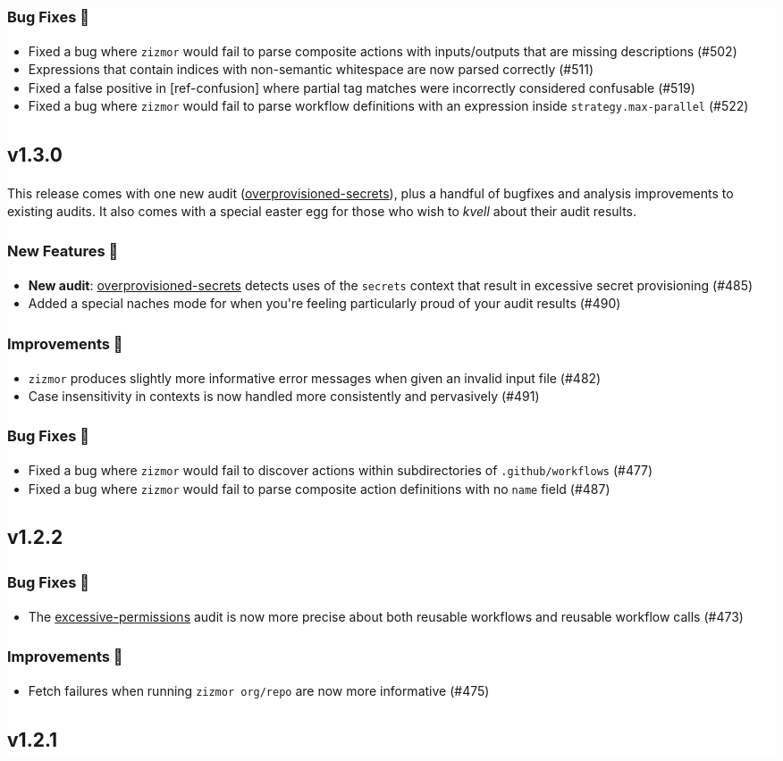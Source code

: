 ### Bug Fixes 🐛

* Fixed a bug where `zizmor` would fail to parse composite actions with
  inputs/outputs that are missing descriptions (#502)
* Expressions that contain indices with non-semantic whitespace are now parsed
  correctly (#511)
* Fixed a false positive in [ref-confusion] where partial tag matches were
  incorrectly considered confusable (#519)
* Fixed a bug where `zizmor` would fail to parse workflow definitions with
  an expression inside `strategy.max-parallel` (#522)

## v1.3.0

This release comes with one new audit ([overprovisioned-secrets]), plus a
handful of bugfixes and analysis improvements to existing audits. It also
comes with a special easter egg for those who wish to *kvell* about their
audit results.

### New Features 🌈

* **New audit**: [overprovisioned-secrets] detects uses of the `secrets`
  context that result in excessive secret provisioning (#485)
* Added a special naches mode for when you're feeling particularly proud of
  your audit results (#490)

### Improvements 🌱

* `zizmor` produces slightly more informative error messages when given
  an invalid input file (#482)
* Case insensitivity in contexts is now handled more consistently
  and pervasively (#491)

### Bug Fixes 🐛

* Fixed a bug where `zizmor` would fail to discover actions within
  subdirectories of `.github/workflows` (#477)
* Fixed a bug where `zizmor` would fail to parse composite action definitions
  with no `name` field (#487)

## v1.2.2

### Bug Fixes 🐛

* The [excessive-permissions] audit is now more precise about both
  reusable workflows and reusable workflow calls (#473)

### Improvements 🌱

* Fetch failures when running `zizmor org/repo` are now more informative (#475)

## v1.2.1


[Semantic Versioning]: https://semver.org/
[artipacked]: ./audits.md#artipacked
[excessive-permissions]: ./audits.md#excessive-permissions
[cache-poisoning]: ./audits.md#cache-poisoning
[github-env]: ./audits.md#github-env
[template-injection]: ./audits.md#template-injection
[secrets-inherit]: ./audits.md#secrets-inherit
[unpinned-uses]: ./audits.md#unpinned-uses
[bot-conditions]: ./audits.md#bot-conditions
[overprovisioned-secrets]: ./audits.md#overprovisioned-secrets
[unredacted-secrets]: ./audits.md#unredacted-secrets
[forbidden-uses]: ./audits.md#forbidden-uses
[obfuscation]: ./audits.md#obfuscation
[stale-action-refs]: ./audits.md#stale-action-refs
[unsound-contains]: ./audits.md#unsound-contains
[unpinned-images]: ./audits.md#unpinned-images